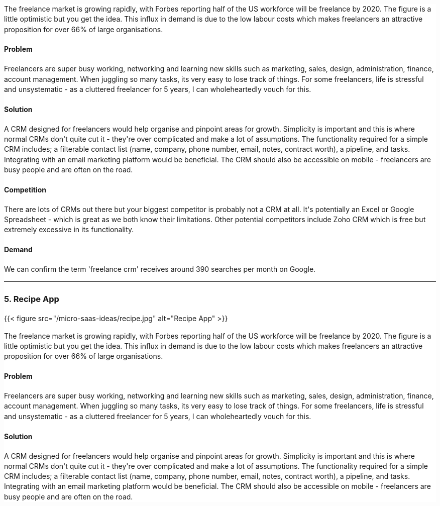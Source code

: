 The freelance market is growing rapidly, with Forbes reporting half of the US workforce will be freelance by 2020.  The figure is a little optimistic but you get the idea. This influx in demand is due to the low labour costs which makes freelancers an attractive proposition for over 66% of large organisations.

#### Problem

Freelancers are super busy working, networking and learning new skills such as marketing, sales, design, administration, finance, account management. When juggling so many tasks, its very easy to lose track of things. For some freelancers, life is stressful and unsystematic - as a cluttered freelancer for 5 years, I can wholeheartedly vouch for this.

#### Solution

A CRM designed for freelancers would help organise and pinpoint areas for growth. Simplicity is important and this is where normal CRMs don't quite cut it - they're over complicated and make a lot of assumptions. The functionality required for a simple CRM includes; a filterable contact list (name, company, phone number, email, notes, contract worth), a pipeline, and tasks. Integrating with an email marketing platform would be beneficial. The CRM should also be accessible on mobile - freelancers are busy people and are often on the road.

#### Competition

There are lots of CRMs out there but your biggest competitor is probably not a CRM at all. It's potentially an Excel or Google Spreadsheet - which is great as we both know their limitations. Other potential competitors include Zoho CRM which is free but extremely excessive in its functionality.

#### Demand

We can confirm the term 'freelance crm' receives around 390 searches per month on Google.



---

### 5. Recipe App

{{< figure src="/micro-saas-ideas/recipe.jpg" alt="Recipe App" >}}

The freelance market is growing rapidly, with Forbes reporting half of the US workforce will be freelance by 2020.  The figure is a little optimistic but you get the idea. This influx in demand is due to the low labour costs which makes freelancers an attractive proposition for over 66% of large organisations.

#### Problem

Freelancers are super busy working, networking and learning new skills such as marketing, sales, design, administration, finance, account management. When juggling so many tasks, its very easy to lose track of things. For some freelancers, life is stressful and unsystematic - as a cluttered freelancer for 5 years, I can wholeheartedly vouch for this.

#### Solution

A CRM designed for freelancers would help organise and pinpoint areas for growth. Simplicity is important and this is where normal CRMs don't quite cut it - they're over complicated and make a lot of assumptions. The functionality required for a simple CRM includes; a filterable contact list (name, company, phone number, email, notes, contract worth), a pipeline, and tasks. Integrating with an email marketing platform would be beneficial. The CRM should also be accessible on mobile - freelancers are busy people and are often on the road.
